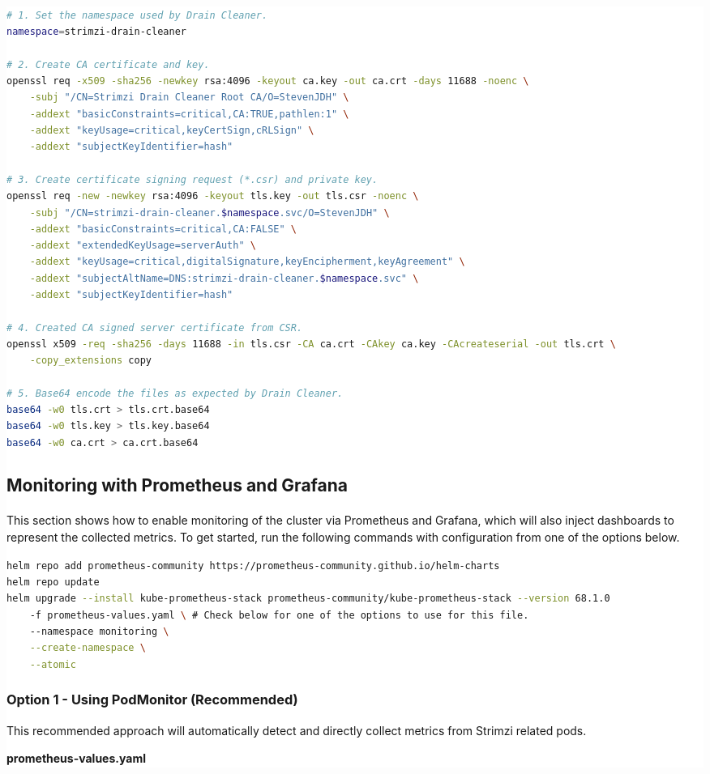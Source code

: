 ```bash
# 1. Set the namespace used by Drain Cleaner.
namespace=strimzi-drain-cleaner

# 2. Create CA certificate and key.
openssl req -x509 -sha256 -newkey rsa:4096 -keyout ca.key -out ca.crt -days 11688 -noenc \
    -subj "/CN=Strimzi Drain Cleaner Root CA/O=StevenJDH" \
    -addext "basicConstraints=critical,CA:TRUE,pathlen:1" \
    -addext "keyUsage=critical,keyCertSign,cRLSign" \
    -addext "subjectKeyIdentifier=hash"

# 3. Create certificate signing request (*.csr) and private key.
openssl req -new -newkey rsa:4096 -keyout tls.key -out tls.csr -noenc \
    -subj "/CN=strimzi-drain-cleaner.$namespace.svc/O=StevenJDH" \
    -addext "basicConstraints=critical,CA:FALSE" \
    -addext "extendedKeyUsage=serverAuth" \
    -addext "keyUsage=critical,digitalSignature,keyEncipherment,keyAgreement" \
    -addext "subjectAltName=DNS:strimzi-drain-cleaner.$namespace.svc" \
    -addext "subjectKeyIdentifier=hash"

# 4. Created CA signed server certificate from CSR.
openssl x509 -req -sha256 -days 11688 -in tls.csr -CA ca.crt -CAkey ca.key -CAcreateserial -out tls.crt \
    -copy_extensions copy

# 5. Base64 encode the files as expected by Drain Cleaner.
base64 -w0 tls.crt > tls.crt.base64
base64 -w0 tls.key > tls.key.base64
base64 -w0 ca.crt > ca.crt.base64
```

## Monitoring with Prometheus and Grafana
This section shows how to enable monitoring of the cluster via Prometheus and Grafana, which will also inject dashboards to represent the collected metrics. To get started, run the following commands with configuration from one of the options below.

```bash
helm repo add prometheus-community https://prometheus-community.github.io/helm-charts
helm repo update
helm upgrade --install kube-prometheus-stack prometheus-community/kube-prometheus-stack --version 68.1.0
    -f prometheus-values.yaml \ # Check below for one of the options to use for this file.
    --namespace monitoring \
    --create-namespace \
    --atomic
```

### Option 1 - Using PodMonitor (Recommended)
This recommended approach will automatically detect and directly collect metrics from Strimzi related pods.

**prometheus-values.yaml**
